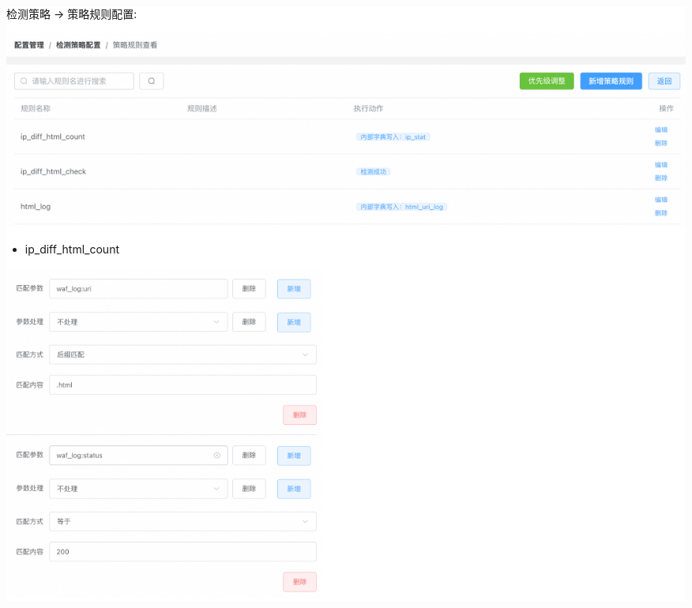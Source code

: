 检测策略 -> 策略规则配置:

<kbd><img src="img/policy_rule.png" width="1000"></kbd>

- ip_diff_html_count

<kbd><img src="img/ip_diff_html_count1.png" width="400"></kbd>
